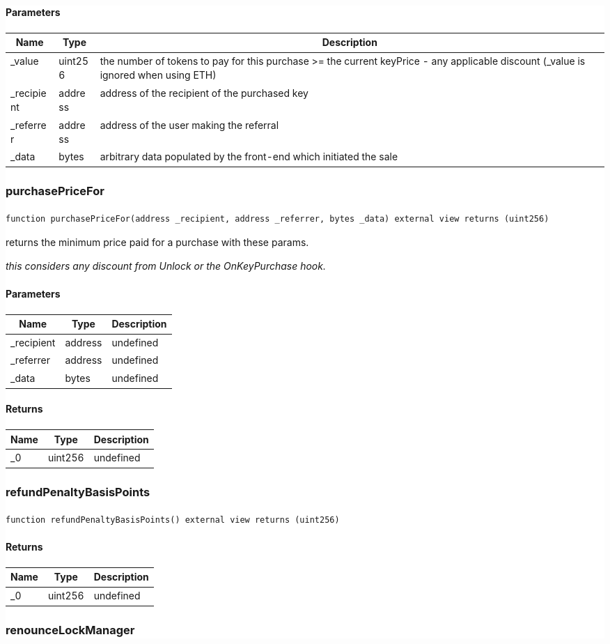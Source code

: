 #### Parameters

| Name | Type | Description |
|---|---|---|
| _value | uint256 | the number of tokens to pay for this purchase &gt;= the current keyPrice - any applicable discount (_value is ignored when using ETH) |
| _recipient | address | address of the recipient of the purchased key |
| _referrer | address | address of the user making the referral |
| _data | bytes | arbitrary data populated by the front-end which initiated the sale |

### purchasePriceFor

```solidity
function purchasePriceFor(address _recipient, address _referrer, bytes _data) external view returns (uint256)
```

returns the minimum price paid for a purchase with these params.

*this considers any discount from Unlock or the OnKeyPurchase hook.*

#### Parameters

| Name | Type | Description |
|---|---|---|
| _recipient | address | undefined |
| _referrer | address | undefined |
| _data | bytes | undefined |

#### Returns

| Name | Type | Description |
|---|---|---|
| _0 | uint256 | undefined |

### refundPenaltyBasisPoints

```solidity
function refundPenaltyBasisPoints() external view returns (uint256)
```






#### Returns

| Name | Type | Description |
|---|---|---|
| _0 | uint256 | undefined |

### renounceLockManager
